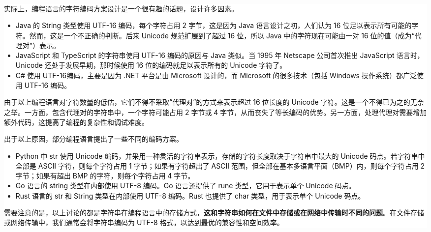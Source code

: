 实际上，编程语言的字符编码方案设计是一个很有趣的话题，设计许多因素。

- Java 的 String 类型使用 UTF-16 编码，每个字符占用 2 字节，这是因为 Java 语言设计之初，人们认为 16 位足以表示所有可能的字符。然而，这是一个不正确的判断。后来 Unicode 规范扩展到了超过 16 位，所以 Java 中的字符现在可能由一对 16 位的值（成为“代理对”）表示。
- JavaScript 和 TypeScript 的字符串使用 UTF-16 编码的原因与 Java 类似。当 1995 年 Netscape 公司首次推出 JavaScript 语言时，Unicode 还处于发展早期，那时候使用 16 位的编码就足以表示所有的 Unicode 字符了。
- C# 使用 UTF-16编码，主要是因为 .NET 平台是由 Microsoft 设计的，而 Microsoft 的很多技术（包括 Windows 操作系统）都广泛使用 UTF-16 编码。

​	由于以上编程语言对字符数量的低估，它们不得不采取“代理对”的方式来表示超过 16 位长度的 Unicode 字符。这是一个不得已为之的无奈之举。一方面，包含代理对的字符串中，一个字符可能占用 2 字节或 4 字节，从而丧失了等长编码的优势。另一方面，处理代理对需要增加额外代码，这提高了编程的复杂性和调试难度。

出于以上原因，部分编程语言提出了一些不同的编码方案。

- Python 中 str 使用 Unicode 编码，并采用一种灵活的字符串表示，存储的字符长度取决于字符串中最大的 Unicode 码点。若字符串中全部是 ASCII 字符，则每个字符占用 1 字节；如果有字符超出了 ASCII 范围，但全部在基本多语言平面（BMP）内，则每个字符占用 2 字节；如果有超出 BMP 的字符，则每个字符占用 4 字节。
- Go 语言的 string 类型在内部使用 UTF-8 编码。Go 语言还提供了 rune 类型，它用于表示单个 Unicode 码点。
- Rust 语言的 str 和 String 类型在内部使用 UTF-8 编码。Rust 也提供了 char 类型，用于表示单个 Unicode 码点。

​	需要注意的是，以上讨论的都是字符串在编程语言中的存储方式，**这和字符串如何在文件中存储或在网络中传输时不同的问题**。在文件存储或网络传输中，我们通常会将字符串编码为 UTF-8 格式，以达到最优的兼容性和空间效率。
